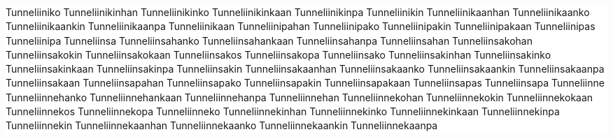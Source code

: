 Tunneliiniko
Tunneliinikinhan
Tunneliinikinko
Tunneliinikinkaan
Tunneliinikinpa
Tunneliinikin
Tunneliinikaanhan
Tunneliinikaanko
Tunneliinikaankin
Tunneliinikaanpa
Tunneliinikaan
Tunneliinipahan
Tunneliinipako
Tunneliinipakin
Tunneliinipakaan
Tunneliinipas
Tunneliinipa
Tunneliinsa
Tunneliinsahanko
Tunneliinsahankaan
Tunneliinsahanpa
Tunneliinsahan
Tunneliinsakohan
Tunneliinsakokin
Tunneliinsakokaan
Tunneliinsakos
Tunneliinsakopa
Tunneliinsako
Tunneliinsakinhan
Tunneliinsakinko
Tunneliinsakinkaan
Tunneliinsakinpa
Tunneliinsakin
Tunneliinsakaanhan
Tunneliinsakaanko
Tunneliinsakaankin
Tunneliinsakaanpa
Tunneliinsakaan
Tunneliinsapahan
Tunneliinsapako
Tunneliinsapakin
Tunneliinsapakaan
Tunneliinsapas
Tunneliinsapa
Tunneliinne
Tunneliinnehanko
Tunneliinnehankaan
Tunneliinnehanpa
Tunneliinnehan
Tunneliinnekohan
Tunneliinnekokin
Tunneliinnekokaan
Tunneliinnekos
Tunneliinnekopa
Tunneliinneko
Tunneliinnekinhan
Tunneliinnekinko
Tunneliinnekinkaan
Tunneliinnekinpa
Tunneliinnekin
Tunneliinnekaanhan
Tunneliinnekaanko
Tunneliinnekaankin
Tunneliinnekaanpa